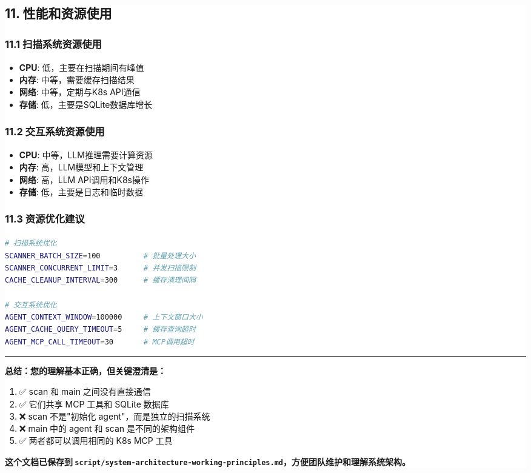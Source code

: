 ## 11. 性能和资源使用

### 11.1 扫描系统资源使用
- **CPU**: 低，主要在扫描期间有峰值
- **内存**: 中等，需要缓存扫描结果
- **网络**: 中等，定期与K8s API通信
- **存储**: 低，主要是SQLite数据库增长

### 11.2 交互系统资源使用
- **CPU**: 中等，LLM推理需要计算资源
- **内存**: 高，LLM模型和上下文管理
- **网络**: 高，LLM API调用和K8s操作
- **存储**: 低，主要是日志和临时数据

### 11.3 资源优化建议
```bash
# 扫描系统优化
SCANNER_BATCH_SIZE=100          # 批量处理大小
SCANNER_CONCURRENT_LIMIT=3      # 并发扫描限制
CACHE_CLEANUP_INTERVAL=300      # 缓存清理间隔

# 交互系统优化
AGENT_CONTEXT_WINDOW=100000     # 上下文窗口大小
AGENT_CACHE_QUERY_TIMEOUT=5     # 缓存查询超时
AGENT_MCP_CALL_TIMEOUT=30       # MCP调用超时
```

---

**总结：您的理解基本正确，但关键澄清是：**
1. ✅ scan 和 main 之间没有直接通信
2. ✅ 它们共享 MCP 工具和 SQLite 数据库
3. ❌ scan 不是"初始化 agent"，而是独立的扫描系统
4. ❌ main 中的 agent 和 scan 是不同的架构组件
5. ✅ 两者都可以调用相同的 K8s MCP 工具

**这个文档已保存到 `script/system-architecture-working-principles.md`，方便团队维护和理解系统架构。**
